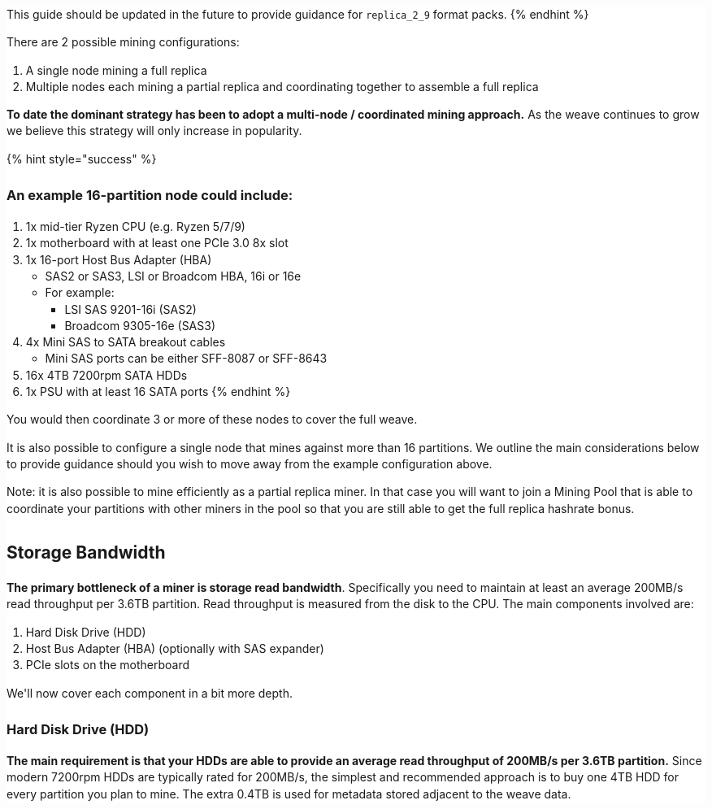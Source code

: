 This guide should be updated in the future to provide guidance for `replica_2_9` format packs.
{% endhint %}

There are 2 possible mining configurations:

1. A single node mining a full replica
2. Multiple nodes each mining a partial replica and coordinating together to assemble a full replica

**To date the dominant strategy has been to adopt a multi-node / coordinated mining approach.** As the weave continues to grow we believe this strategy will only increase in popularity.

{% hint style="success" %}
### An example 16-partition node could include:

1. 1x mid-tier Ryzen CPU (e.g. Ryzen 5/7/9)
2. 1x motherboard with at least one PCIe 3.0 8x slot
3. 1x 16-port Host Bus Adapter (HBA)
    - SAS2 or SAS3, LSI or Broadcom HBA, 16i or 16e
    - For example: 
        - LSI SAS 9201-16i (SAS2)
        - Broadcom 9305-16e (SAS3)
4. 4x Mini SAS to SATA breakout cables
    - Mini SAS ports can be either SFF-8087 or SFF-8643
5. 16x 4TB 7200rpm SATA HDDs
6. 1x PSU with at least 16 SATA ports
{% endhint %}

You would then coordinate 3 or more of these nodes to cover the full weave.

It is also possible to configure a single node that mines against more than 16 partitions. We outline the main considerations below to provide guidance should you wish to move away from the example configuration above.

Note: it is also possible to mine efficiently as a partial replica miner. In that case you will want to join a Mining Pool that is able to coordinate your partitions with other miners in the pool so that you are still able to get the full replica hashrate bonus.

## Storage Bandwidth

**The primary bottleneck of a miner is storage read bandwidth**. Specifically you need to maintain at least an average 200MB/s read throughput per 3.6TB partition. Read throughput is measured from the disk to the CPU. The main components involved are:

1. Hard Disk Drive (HDD)
2. Host Bus Adapter (HBA) (optionally with SAS expander)
3. PCIe slots on the motherboard

We'll now cover each component in a bit more depth. 

### Hard Disk Drive (HDD)

**The main requirement is that your HDDs are able to provide an average read throughput of 200MB/s per 3.6TB partition.** Since modern 7200rpm HDDs are typically rated for 200MB/s, the simplest and recommended approach is to buy one 4TB HDD for every partition you plan to mine. The extra 0.4TB is used for metadata stored adjacent to the weave data.
